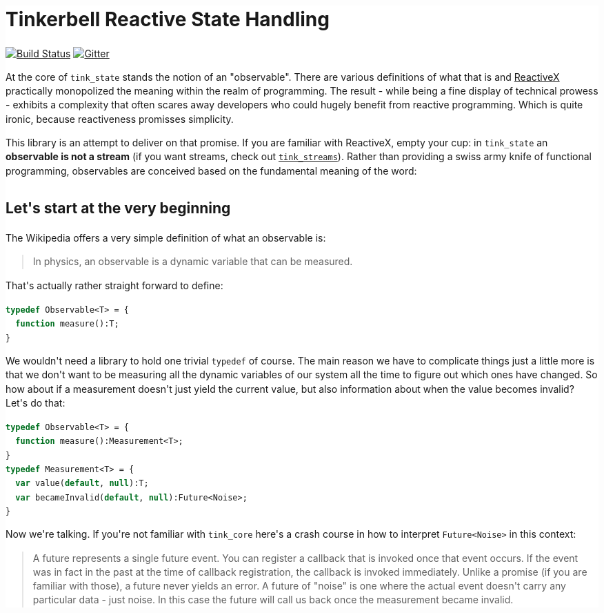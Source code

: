 # Tinkerbell Reactive State Handling

[![Build Status](https://travis-ci.org/haxetink/tink_state.svg?branch=master)](https://travis-ci.org/haxetink/tink_state)
[![Gitter](https://badges.gitter.im/Join%20Chat.svg)](https://gitter.im/haxetink/public)

At the core of `tink_state` stands the notion of an "observable". There are various definitions of what that is and [ReactiveX](http://reactivex.io/) practically monopolized the meaning within the realm of programming. The result - while being a fine display of technical prowess - exhibits a complexity that often scares away developers who could hugely benefit from reactive programming. Which is quite ironic, because reactiveness promisses simplicity.

This library is an attempt to deliver on that promise. If you are familiar with ReactiveX, empty your cup: in `tink_state` an **observable is not a stream** (if you want streams, check out [`tink_streams`](https://github.com/haxetink/tink_streams/tree/pure)). Rather than providing a swiss army knife of functional programming, observables are conceived based on the fundamental meaning of the word:

## Let's start at the very beginning

The Wikipedia offers a very simple definition of what an observable is:

> In physics, an observable is a dynamic variable that can be measured.

That's actually rather straight forward to define:

```haxe
typedef Observable<T> = {
  function measure():T;
}
```

We wouldn't need a library to hold one trivial `typedef` of course. The main reason we have to complicate things just a little more is that we don't want to be measuring all the dynamic variables of our system all the time to figure out which ones have changed. So how about if a measurement doesn't just yield the current value, but also information about when the value becomes invalid? Let's do that:

```haxe
typedef Observable<T> = {
  function measure():Measurement<T>;
}
typedef Measurement<T> = {
  var value(default, null):T;
  var becameInvalid(default, null):Future<Noise>;
}
```

Now we're talking. If you're not familiar with `tink_core` here's a crash course in how to interpret `Future<Noise>` in this context:

> A future represents a single future event. You can register a callback that is invoked once that event occurs. If the event was in fact in the past at the time of callback registration, the callback is invoked immediately. Unlike a promise (if you are familiar with those), a future never yields an error. A future of "noise" is one where the actual event doesn't carry any particular data - just noise. In this case the future will call us back once the measurement became invalid.
